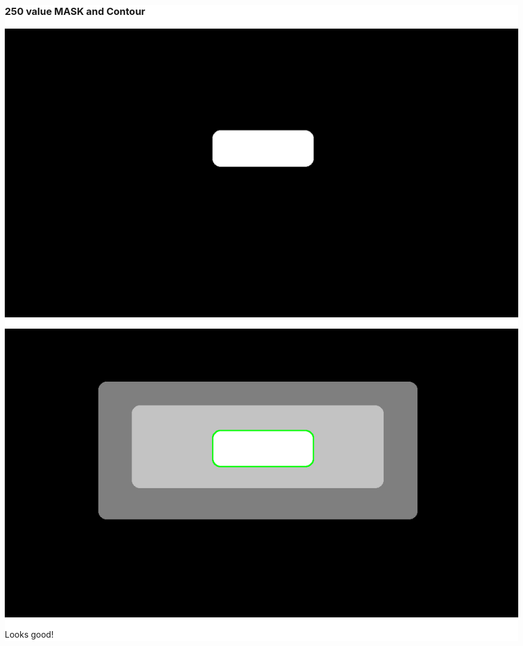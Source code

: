 ### 250 value MASK and Contour

![250mask](/images/IOU/250_mask.png)

![250contour](/images/IOU/250_contour.png)

Looks good!







